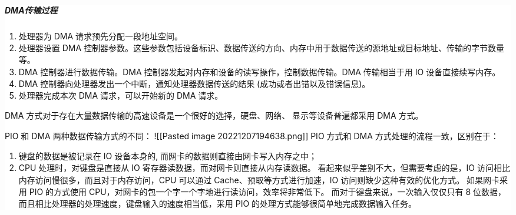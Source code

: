 ##### DMA传输过程
1. 处理器为 DMA 请求预先分配一段地址空间。
2. 处理器设置 DMA 控制器参数。这些参数包括设备标识、数据传送的方向、内存中用于数据传送的源地址或目标地址、传输的字节数量等。
3. DMA 控制器进行数据传输。DMA 控制器发起对内存和设备的读写操作，控制数据传输。DMA 传输相当于用 IO 设备直接续写内存。
4. DMA 控制器向处理器发出一个中断，通知处理器数据传送的结果 (成功或者出错以及错误信息)。
5. 处理器完成本次 DMA 请求，可以开始新的 DMA 请求。

DMA 方式对于存在大量数据传输的高速设备是一个很好的选择，硬盘、网络、 显示等设备普遍都采用 DMA 方式。 

PIO 和 DMA 两种数据传输方式的不同：
![[Pasted image 20221207194638.png]]
PIO 方式和 DMA 方式处理的流程一致，区别在于：
1. 键盘的数据是被记录在 IO 设备本身的, 而网卡的数据则直接由网卡写入内存之中；
2. CPU 处理时，对键盘是直接从 IO 寄存器读数据，而对网卡则直接从内存读数据。
看起来似乎差别不大，但需要考虑的是，IO 访问相比内存访问慢很多，而且对于内存访问，CPU 可以通过 Cache、预取等方式进行加速，IO 访问则缺少这种有效的优化方式。 
如果网卡采用 PIO 的方式使用 CPU，对网卡的包一个字一个字地进行读访问，效率将非常低下。 
而对于键盘来说，一次输入仅仅只有 8 位数据，而且相比处理器的处理速度，键盘输入的速度相当低，采用 PIO 的处理方式能够很简单地完成数据输入任务。